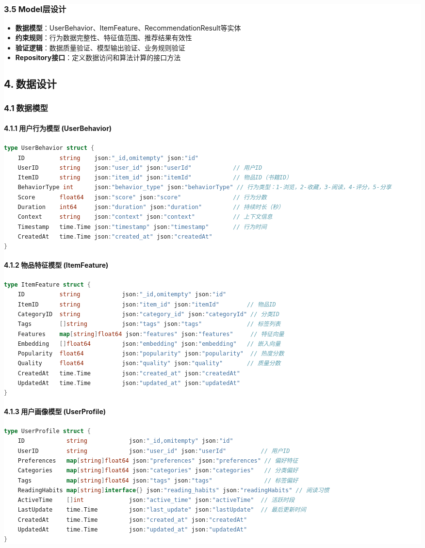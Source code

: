 ### 3.5 Model层设计
- **数据模型**：UserBehavior、ItemFeature、RecommendationResult等实体
- **约束规则**：行为数据完整性、特征值范围、推荐结果有效性
- **验证逻辑**：数据质量验证、模型输出验证、业务规则验证
- **Repository接口**：定义数据访问和算法计算的接口方法

## 4. 数据设计

### 4.1 数据模型

#### 4.1.1 用户行为模型 (UserBehavior)
```go
type UserBehavior struct {
    ID          string    json:"_id,omitempty" json:"id"
    UserID      string    json:"user_id" json:"userId"            // 用户ID
    ItemID      string    json:"item_id" json:"itemId"            // 物品ID（书籍ID）
    BehaviorType int      json:"behavior_type" json:"behaviorType" // 行为类型：1-浏览，2-收藏，3-阅读，4-评分，5-分享
    Score       float64   json:"score" json:"score"               // 行为分数
    Duration    int64     json:"duration" json:"duration"         // 持续时长（秒）
    Context     string    json:"context" json:"context"           // 上下文信息
    Timestamp   time.Time json:"timestamp" json:"timestamp"       // 行为时间
    CreatedAt   time.Time json:"created_at" json:"createdAt"
}
```

#### 4.1.2 物品特征模型 (ItemFeature)
```go
type ItemFeature struct {
    ID          string            json:"_id,omitempty" json:"id"
    ItemID      string            json:"item_id" json:"itemId"        // 物品ID
    CategoryID  string            json:"category_id" json:"categoryId" // 分类ID
    Tags        []string          json:"tags" json:"tags"             // 标签列表
    Features    map[string]float64 json:"features" json:"features"     // 特征向量
    Embedding   []float64         json:"embedding" json:"embedding"   // 嵌入向量
    Popularity  float64           json:"popularity" json:"popularity"  // 热度分数
    Quality     float64           json:"quality" json:"quality"       // 质量分数
    CreatedAt   time.Time         json:"created_at" json:"createdAt"
    UpdatedAt   time.Time         json:"updated_at" json:"updatedAt"
}
```

#### 4.1.3 用户画像模型 (UserProfile)
```go
type UserProfile struct {
    ID            string            json:"_id,omitempty" json:"id"
    UserID        string            json:"user_id" json:"userId"          // 用户ID
    Preferences   map[string]float64 json:"preferences" json:"preferences" // 偏好特征
    Categories    map[string]float64 json:"categories" json:"categories"   // 分类偏好
    Tags          map[string]float64 json:"tags" json:"tags"               // 标签偏好
    ReadingHabits map[string]interface{} json:"reading_habits" json:"readingHabits" // 阅读习惯
    ActiveTime    []int             json:"active_time" json:"activeTime"  // 活跃时段
    LastUpdate    time.Time         json:"last_update" json:"lastUpdate"  // 最后更新时间
    CreatedAt     time.Time         json:"created_at" json:"createdAt"
    UpdatedAt     time.Time         json:"updated_at" json:"updatedAt"
}
```
